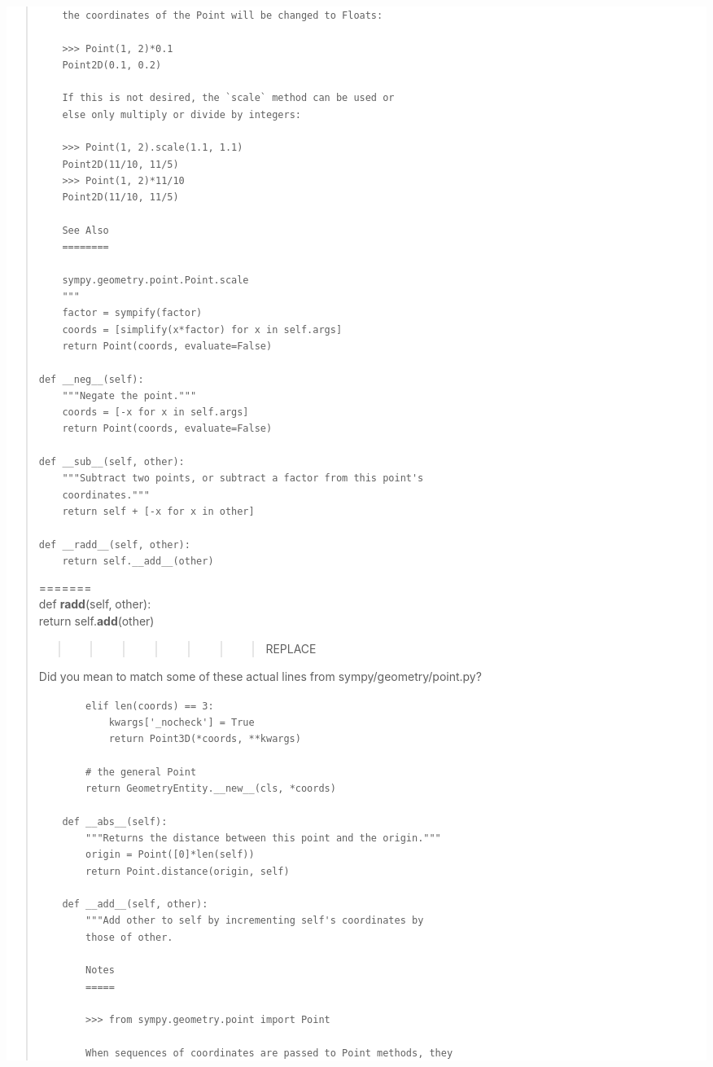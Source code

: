 >         the coordinates of the Point will be changed to Floats:  
>   
>         >>> Point(1, 2)*0.1  
>         Point2D(0.1, 0.2)  
>   
>         If this is not desired, the `scale` method can be used or  
>         else only multiply or divide by integers:  
>   
>         >>> Point(1, 2).scale(1.1, 1.1)  
>         Point2D(11/10, 11/5)  
>         >>> Point(1, 2)*11/10  
>         Point2D(11/10, 11/5)  
>   
>         See Also  
>         ========  
>   
>         sympy.geometry.point.Point.scale  
>         """  
>         factor = sympify(factor)  
>         coords = [simplify(x*factor) for x in self.args]  
>         return Point(coords, evaluate=False)  
>   
>     def __neg__(self):  
>         """Negate the point."""  
>         coords = [-x for x in self.args]  
>         return Point(coords, evaluate=False)  
>   
>     def __sub__(self, other):  
>         """Subtract two points, or subtract a factor from this point's  
>         coordinates."""  
>         return self + [-x for x in other]  
>   
>     def __radd__(self, other):  
>         return self.__add__(other)  
> =======  
>     def __radd__(self, other):  
>         return self.__add__(other)  
> >>>>>>> REPLACE  
>   
> Did you mean to match some of these actual lines from sympy/geometry/point.py?  
>   
> ```  
>         elif len(coords) == 3:  
>             kwargs['_nocheck'] = True  
>             return Point3D(*coords, **kwargs)  
>   
>         # the general Point  
>         return GeometryEntity.__new__(cls, *coords)  
>   
>     def __abs__(self):  
>         """Returns the distance between this point and the origin."""  
>         origin = Point([0]*len(self))  
>         return Point.distance(origin, self)  
>   
>     def __add__(self, other):  
>         """Add other to self by incrementing self's coordinates by  
>         those of other.  
>   
>         Notes  
>         =====  
>   
>         >>> from sympy.geometry.point import Point  
>   
>         When sequences of coordinates are passed to Point methods, they  